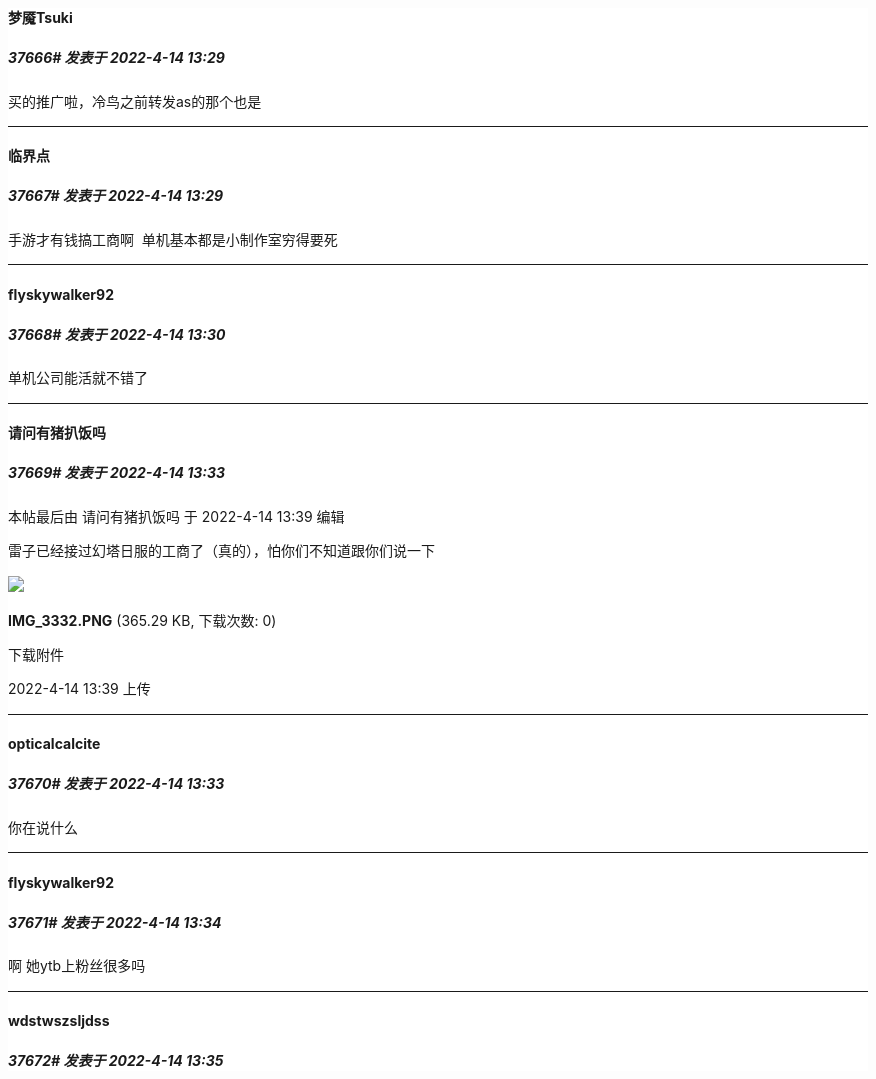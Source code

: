 ####  梦魇Tsuki  
##### 37666#       发表于 2022-4-14 13:29

买的推广啦，冷鸟之前转发as的那个也是

*****

####  临界点  
##### 37667#       发表于 2022-4-14 13:29

手游才有钱搞工商啊  单机基本都是小制作室穷得要死

*****

####  flyskywalker92  
##### 37668#       发表于 2022-4-14 13:30

单机公司能活就不错了



*****

####  请问有猪扒饭吗  
##### 37669#       发表于 2022-4-14 13:33

 本帖最后由 请问有猪扒饭吗 于 2022-4-14 13:39 编辑 

雷子已经接过幻塔日服的工商了（真的），怕你们不知道跟你们说一下

<img src="https://img.saraba1st.com/forum/202204/14/133906rbvucjq603aa888b.png" referrerpolicy="no-referrer">

<strong>IMG_3332.PNG</strong> (365.29 KB, 下载次数: 0)

下载附件

2022-4-14 13:39 上传

*****

####  opticalcalcite  
##### 37670#       发表于 2022-4-14 13:33

你在说什么

*****

####  flyskywalker92  
##### 37671#       发表于 2022-4-14 13:34

啊 她ytb上粉丝很多吗

*****

####  wdstwszsljdss  
##### 37672#       发表于 2022-4-14 13:35
